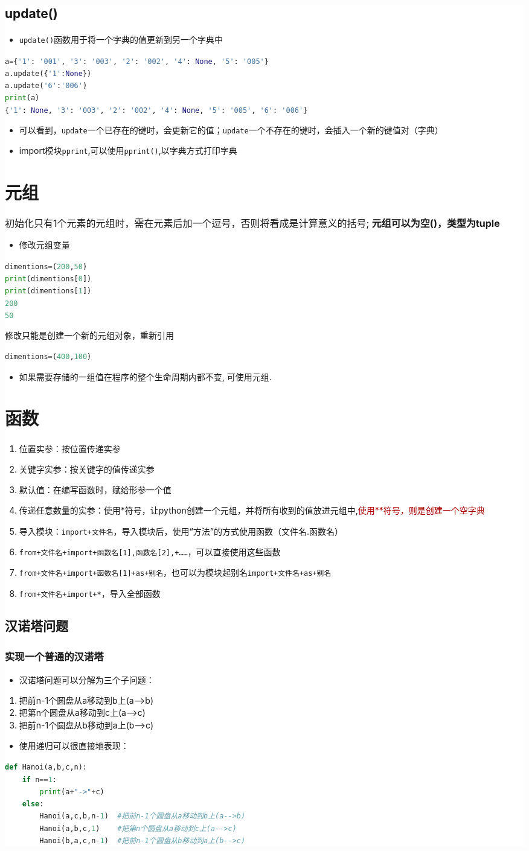 ## update()

- `update()`函数用于将一个字典的值更新到另一个字典中

```python
a={'1': '001', '3': '003', '2': '002', '4': None, '5': '005'}
a.update({'1':None})
a.update('6':'006')
print(a)   
{'1': None, '3': '003', '2': '002', '4': None, '5': '005', '6': '006'}
```
- 可以看到，`update`一个已存在的键时，会更新它的值；`update`一个不存在的键时，会插入一个新的键值对（字典）

- import模块`pprint`,可以使用`pprint()`,以字典方式打印字典


# 元组
<font size=3px>初始化只有1个元素的元组时，需在元素后加一个逗号，否则将看成是计算意义的括号;
**元组可以为空()，类型为tuple**</font>

- 修改元组变量
```python
dimentions=(200,50)
print(dimentions[0])
print(dimentions[1])
200
50
```
修改只能是创建一个新的元组对象，重新引用

```python
dimentions=(400,100)
```
- 如果需要存储的一组值在程序的整个生命周期内都不变, 可使用元组.






# 函数
1. 位置实参：按位置传递实参
2. 关键字实参：按关键字的值传递实参
3. 默认值：在编写函数时，赋给形参一个值
4. 传递任意数量的实参：使用*符号，让python创建一个元组，并将所有收到的值放进元组中,<font color=#AA0000>使用**符号，则是创建一个空字典</font>

5. 导入模块：`import+文件名`，导入模块后，使用“方法”的方式使用函数（文件名.函数名）
6.  `from+文件名+import+函数名[1],函数名[2],+……`，可以直接使用这些函数
7. `from+文件名+import+函数名[1]+as+别名`，也可以为模块起别名`import+文件名+as+别名`
8. `from+文件名+import+*`，导入全部函数

## 汉诺塔问题
### 实现一个普通的汉诺塔
- 汉诺塔问题可以分解为三个子问题：
 1. 把前n-1个圆盘从a移动到b上(a-->b)
 2. 把第n个圆盘从a移动到c上(a-->c)
 3. 把前n-1个圆盘从b移动到a上(b-->c)
- 使用递归可以很直接地表现：
```python
def Hanoi(a,b,c,n):
    if n==1:
        print(a+"->"+c)
    else:
        Hanoi(a,c,b,n-1)  #把前n-1个圆盘从a移动到b上(a-->b)
        Hanoi(a,b,c,1)    #把第n个圆盘从a移动到c上(a-->c)
        Hanoi(b,a,c,n-1)  #把前n-1个圆盘从b移动到a上(b-->c)
```